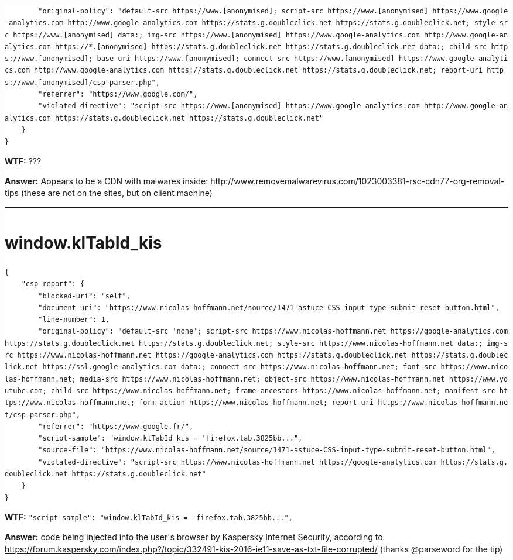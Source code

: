 ```
        "original-policy": "default-src https://www.[anonymised]; script-src https://www.[anonymised] https://www.google-analytics.com http://www.google-analytics.com https://stats.g.doubleclick.net https://stats.g.doubleclick.net; style-src https://www.[anonymised] data:; img-src https://www.[anonymised] https://www.google-analytics.com http://www.google-analytics.com https://*.[anonymised] https://stats.g.doubleclick.net https://stats.g.doubleclick.net data:; child-src https://www.[anonymised]; base-uri https://www.[anonymised]; connect-src https://www.[anonymised] https://www.google-analytics.com http://www.google-analytics.com https://stats.g.doubleclick.net https://stats.g.doubleclick.net; report-uri https://www.[anonymised]/csp-parser.php",
        "referrer": "https://www.google.com/",
        "violated-directive": "script-src https://www.[anonymised] https://www.google-analytics.com http://www.google-analytics.com https://stats.g.doubleclick.net https://stats.g.doubleclick.net"
    }
}
```

__WTF:__ ???

__Answer:__ Appears to be a CDN with malwares inside: http://www.removemalwarevirus.com/1023003381-rsc-cdn77-org-removal-tips (these are not on the sites, but on client machine)

---------------------------------------
# window.klTabId_kis

```
{
    "csp-report": {
        "blocked-uri": "self",
        "document-uri": "https://www.nicolas-hoffmann.net/source/1471-astuce-CSS-input-type-submit-reset-button.html",
        "line-number": 1,
        "original-policy": "default-src 'none'; script-src https://www.nicolas-hoffmann.net https://google-analytics.com https://stats.g.doubleclick.net https://stats.g.doubleclick.net; style-src https://www.nicolas-hoffmann.net data:; img-src https://www.nicolas-hoffmann.net https://google-analytics.com https://stats.g.doubleclick.net https://stats.g.doubleclick.net https://ssl.google-analytics.com data:; connect-src https://www.nicolas-hoffmann.net; font-src https://www.nicolas-hoffmann.net; media-src https://www.nicolas-hoffmann.net; object-src https://www.nicolas-hoffmann.net https://www.youtube.com; child-src https://www.nicolas-hoffmann.net; frame-ancestors https://www.nicolas-hoffmann.net; manifest-src https://www.nicolas-hoffmann.net; form-action https://www.nicolas-hoffmann.net; report-uri https://www.nicolas-hoffmann.net/csp-parser.php",
        "referrer": "https://www.google.fr/",
        "script-sample": "window.klTabId_kis = 'firefox.tab.3825bb...",
        "source-file": "https://www.nicolas-hoffmann.net/source/1471-astuce-CSS-input-type-submit-reset-button.html",
        "violated-directive": "script-src https://www.nicolas-hoffmann.net https://google-analytics.com https://stats.g.doubleclick.net https://stats.g.doubleclick.net"
    }
}
```

__WTF:__ `"script-sample": "window.klTabId_kis = 'firefox.tab.3825bb...",`

__Answer:__ code being injected into the user's browser by Kaspersky Internet Security, according to https://forum.kaspersky.com/index.php?/topic/332491-kis-2016-ie11-save-as-txt-file-corrupted/ (thanks @parseword for the tip)
